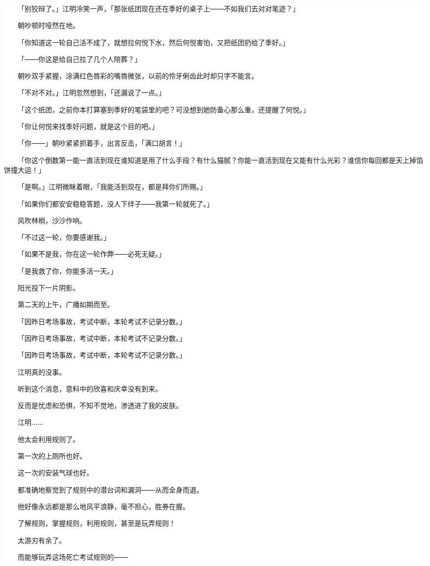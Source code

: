 &emsp;&emsp;「别狡辩了。」江明冷笑一声，「那张纸团现在还在季好的桌子上——不如我们去对对笔迹？」  
  
&emsp;&emsp;朝吵顿时哑然在地。  
  
&emsp;&emsp;「你知道这一轮自己活不成了，就想拉何悦下水，然后何悦害怕，又把纸团扔给了季好。」  
  
&emsp;&emsp;「——你这是给自己拉了几个人陪葬？」  
  
&emsp;&emsp;朝吵双手紧握，涂满红色唇彩的嘴唇微张，以前的伶牙俐齿此时却只字不能言。  
  
&emsp;&emsp;「不对不对。」江明忽然想到，「还漏说了一点。」  
  
&emsp;&emsp;「这个纸团，之前你本打算塞到季好的笔袋里的吧？可没想到她防备心那么重，还提醒了何悦。」  
  
&emsp;&emsp;「你让何悦来找季好问题，就是这个目的吧。」  
  
&emsp;&emsp;「你——」朝吵紧紧抓着手，出言反击，「满口胡言！」  
  
&emsp;&emsp;「你这个倒数第一能一直活到现在谁知道是用了什么手段？有什么猫腻？你能一直活到现在又能有什么光彩？谁信你每回都是天上掉馅饼撞大运！」  
  
&emsp;&emsp;「是啊。」江明微眯着眼，「我能活到现在，都是拜你们所赐。」  
  
&emsp;&emsp;「如果你们都安安稳稳答题，没人下绊子——我第一轮就死了。」  
  
&emsp;&emsp;风吹林梢，沙沙作响。  
  
&emsp;&emsp;「不过这一轮，你要感谢我。」  
  
&emsp;&emsp;「如果不是我，你在这一轮作弊——必死无疑。」  
  
&emsp;&emsp;「是我救了你，你能多活一天。」  
  
&emsp;&emsp;阳光投下一片阴影。  
  
&emsp;&emsp;第二天的上午，广播如期而至。  
  
&emsp;&emsp;「因昨日考场事故，考试中断，本轮考试不记录分数。」  
  
&emsp;&emsp;「因昨日考场事故，考试中断，本轮考试不记录分数。」  
  
&emsp;&emsp;「因昨日考场事故，考试中断，本轮考试不记录分数。」  
  
&emsp;&emsp;江明真的没事。  
  
&emsp;&emsp;听到这个消息，意料中的欣喜和庆幸没有到来。  
  
&emsp;&emsp;反而是忧虑和恐惧，不知不觉地，渗透进了我的皮肤。  
  
&emsp;&emsp;江明……  
  
&emsp;&emsp;他太会利用规则了。  
  
&emsp;&emsp;第一次的上厕所也好。  
  
&emsp;&emsp;这一次的安装气球也好。  
  
&emsp;&emsp;都准确地察觉到了规则中的潜台词和漏洞——从而全身而退。  
  
&emsp;&emsp;他好像永远都是那么地风平浪静，毫不担心，胜券在握。  
  
&emsp;&emsp;了解规则，掌握规则，利用规则，甚至是玩弄规则！  
  
&emsp;&emsp;太游刃有余了。  
  
&emsp;&emsp;而能够玩弄这场死亡考试规则的——  
  